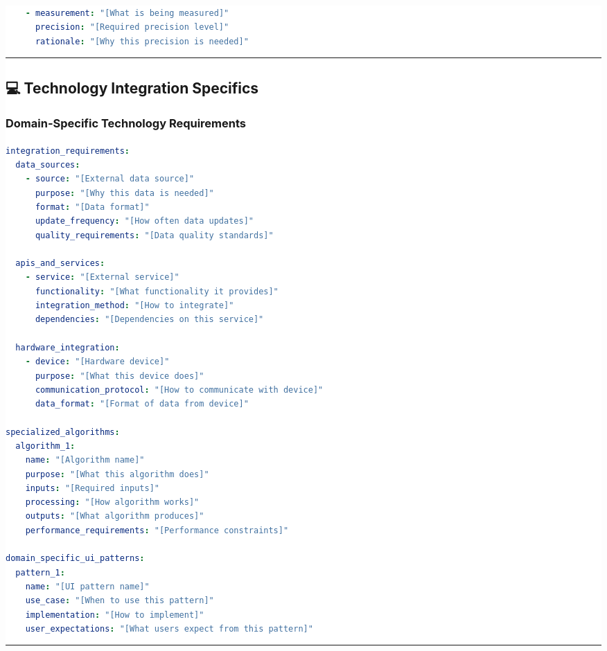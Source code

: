 ```yaml
    - measurement: "[What is being measured]"
      precision: "[Required precision level]"
      rationale: "[Why this precision is needed]"
```

---

## 💻 **Technology Integration Specifics**

### **Domain-Specific Technology Requirements**

```yaml
integration_requirements:
  data_sources:
    - source: "[External data source]"
      purpose: "[Why this data is needed]"
      format: "[Data format]"
      update_frequency: "[How often data updates]"
      quality_requirements: "[Data quality standards]"

  apis_and_services:
    - service: "[External service]"
      functionality: "[What functionality it provides]"
      integration_method: "[How to integrate]"
      dependencies: "[Dependencies on this service]"

  hardware_integration:
    - device: "[Hardware device]"
      purpose: "[What this device does]"
      communication_protocol: "[How to communicate with device]"
      data_format: "[Format of data from device]"

specialized_algorithms:
  algorithm_1:
    name: "[Algorithm name]"
    purpose: "[What this algorithm does]"
    inputs: "[Required inputs]"
    processing: "[How algorithm works]"
    outputs: "[What algorithm produces]"
    performance_requirements: "[Performance constraints]"

domain_specific_ui_patterns:
  pattern_1:
    name: "[UI pattern name]"
    use_case: "[When to use this pattern]"
    implementation: "[How to implement]"
    user_expectations: "[What users expect from this pattern]"
```

---
